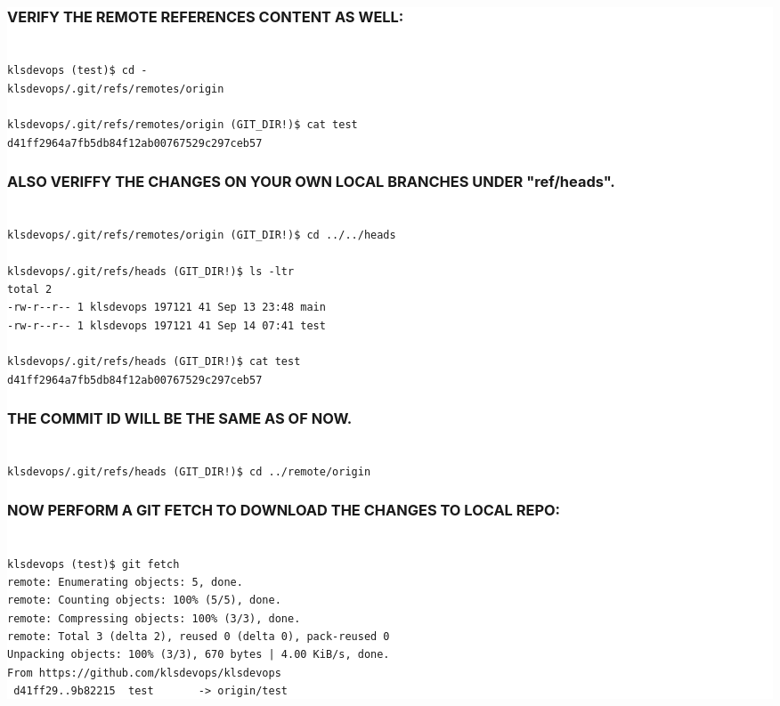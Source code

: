 ### VERIFY THE REMOTE REFERENCES CONTENT AS WELL:

  ```
  
klsdevops (test)$ cd -
klsdevops/.git/refs/remotes/origin

klsdevops/.git/refs/remotes/origin (GIT_DIR!)$ cat test
d41ff2964a7fb5db84f12ab00767529c297ceb57

  ```
  
### ALSO VERIFFY THE CHANGES ON YOUR OWN LOCAL BRANCHES UNDER "ref/heads". 

  ```
  
klsdevops/.git/refs/remotes/origin (GIT_DIR!)$ cd ../../heads

klsdevops/.git/refs/heads (GIT_DIR!)$ ls -ltr
total 2
-rw-r--r-- 1 klsdevops 197121 41 Sep 13 23:48 main
-rw-r--r-- 1 klsdevops 197121 41 Sep 14 07:41 test

klsdevops/.git/refs/heads (GIT_DIR!)$ cat test
d41ff2964a7fb5db84f12ab00767529c297ceb57

  ```
  
### THE COMMIT ID WILL BE THE SAME AS OF NOW.

  ```
  
klsdevops/.git/refs/heads (GIT_DIR!)$ cd ../remote/origin

  ```
  
### NOW PERFORM A GIT FETCH TO DOWNLOAD THE CHANGES TO LOCAL REPO:

  ```
  
klsdevops (test)$ git fetch
remote: Enumerating objects: 5, done.
remote: Counting objects: 100% (5/5), done.
remote: Compressing objects: 100% (3/3), done.
remote: Total 3 (delta 2), reused 0 (delta 0), pack-reused 0
Unpacking objects: 100% (3/3), 670 bytes | 4.00 KiB/s, done.
From https://github.com/klsdevops/klsdevops
   d41ff29..9b82215  test       -> origin/test

  ```
  